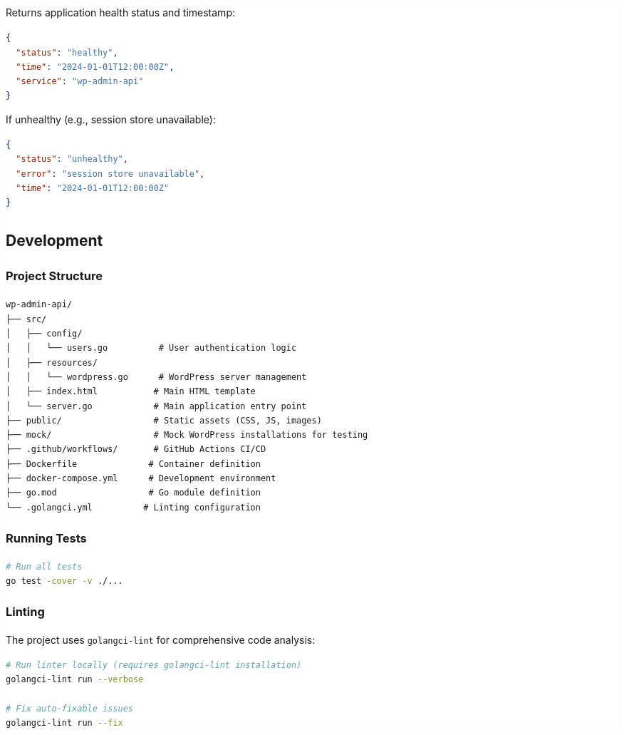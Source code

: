 Returns application health status and timestamp:
```json
{
  "status": "healthy",
  "time": "2024-01-01T12:00:00Z",
  "service": "wp-admin-api"
}
```

If unhealthy (e.g., session store unavailable):
```json
{
  "status": "unhealthy",
  "error": "session store unavailable",
  "time": "2024-01-01T12:00:00Z"
}
```

## Development

### Project Structure

```
wp-admin-api/
├── src/
│   ├── config/
│   │   └── users.go          # User authentication logic
│   ├── resources/
│   │   └── wordpress.go      # WordPress server management
│   ├── index.html           # Main HTML template
│   └── server.go            # Main application entry point
├── public/                  # Static assets (CSS, JS, images)
├── mock/                    # Mock WordPress installations for testing
├── .github/workflows/       # GitHub Actions CI/CD
├── Dockerfile              # Container definition
├── docker-compose.yml      # Development environment
├── go.mod                  # Go module definition
└── .golangci.yml          # Linting configuration
```

### Running Tests

```bash
# Run all tests
go test -cover -v ./...
```

### Linting

The project uses `golangci-lint` for comprehensive code analysis:

```bash
# Run linter locally (requires golangci-lint installation)
golangci-lint run --verbose

# Fix auto-fixable issues
golangci-lint run --fix
```
